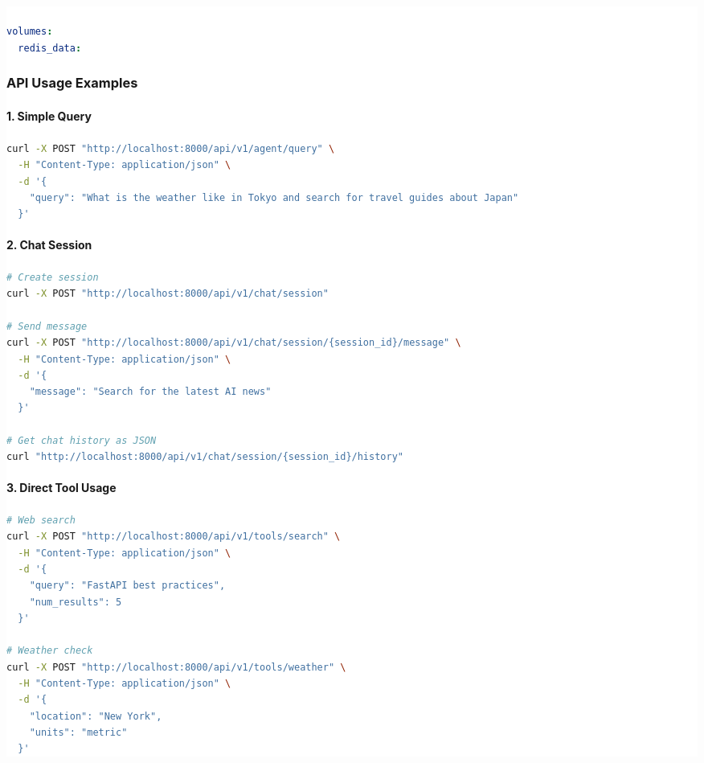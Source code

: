 ```yaml

volumes:
  redis_data:
```

### API Usage Examples

#### 1. Simple Query

```bash
curl -X POST "http://localhost:8000/api/v1/agent/query" \
  -H "Content-Type: application/json" \
  -d '{
    "query": "What is the weather like in Tokyo and search for travel guides about Japan"
  }'
```

#### 2. Chat Session

```bash
# Create session
curl -X POST "http://localhost:8000/api/v1/chat/session"

# Send message
curl -X POST "http://localhost:8000/api/v1/chat/session/{session_id}/message" \
  -H "Content-Type: application/json" \
  -d '{
    "message": "Search for the latest AI news"
  }'

# Get chat history as JSON
curl "http://localhost:8000/api/v1/chat/session/{session_id}/history"
```

#### 3. Direct Tool Usage

```bash
# Web search
curl -X POST "http://localhost:8000/api/v1/tools/search" \
  -H "Content-Type: application/json" \
  -d '{
    "query": "FastAPI best practices",
    "num_results": 5
  }'

# Weather check
curl -X POST "http://localhost:8000/api/v1/tools/weather" \
  -H "Content-Type: application/json" \
  -d '{
    "location": "New York",
    "units": "metric"
  }'
```
